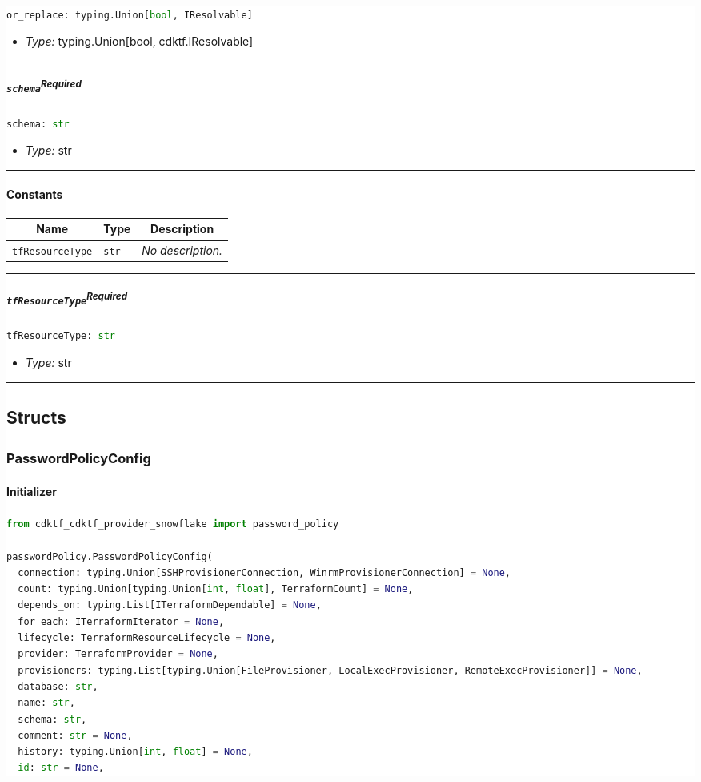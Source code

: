 ```python
or_replace: typing.Union[bool, IResolvable]
```

- *Type:* typing.Union[bool, cdktf.IResolvable]

---

##### `schema`<sup>Required</sup> <a name="schema" id="@cdktf/provider-snowflake.passwordPolicy.PasswordPolicy.property.schema"></a>

```python
schema: str
```

- *Type:* str

---

#### Constants <a name="Constants" id="Constants"></a>

| **Name** | **Type** | **Description** |
| --- | --- | --- |
| <code><a href="#@cdktf/provider-snowflake.passwordPolicy.PasswordPolicy.property.tfResourceType">tfResourceType</a></code> | <code>str</code> | *No description.* |

---

##### `tfResourceType`<sup>Required</sup> <a name="tfResourceType" id="@cdktf/provider-snowflake.passwordPolicy.PasswordPolicy.property.tfResourceType"></a>

```python
tfResourceType: str
```

- *Type:* str

---

## Structs <a name="Structs" id="Structs"></a>

### PasswordPolicyConfig <a name="PasswordPolicyConfig" id="@cdktf/provider-snowflake.passwordPolicy.PasswordPolicyConfig"></a>

#### Initializer <a name="Initializer" id="@cdktf/provider-snowflake.passwordPolicy.PasswordPolicyConfig.Initializer"></a>

```python
from cdktf_cdktf_provider_snowflake import password_policy

passwordPolicy.PasswordPolicyConfig(
  connection: typing.Union[SSHProvisionerConnection, WinrmProvisionerConnection] = None,
  count: typing.Union[typing.Union[int, float], TerraformCount] = None,
  depends_on: typing.List[ITerraformDependable] = None,
  for_each: ITerraformIterator = None,
  lifecycle: TerraformResourceLifecycle = None,
  provider: TerraformProvider = None,
  provisioners: typing.List[typing.Union[FileProvisioner, LocalExecProvisioner, RemoteExecProvisioner]] = None,
  database: str,
  name: str,
  schema: str,
  comment: str = None,
  history: typing.Union[int, float] = None,
  id: str = None,
```